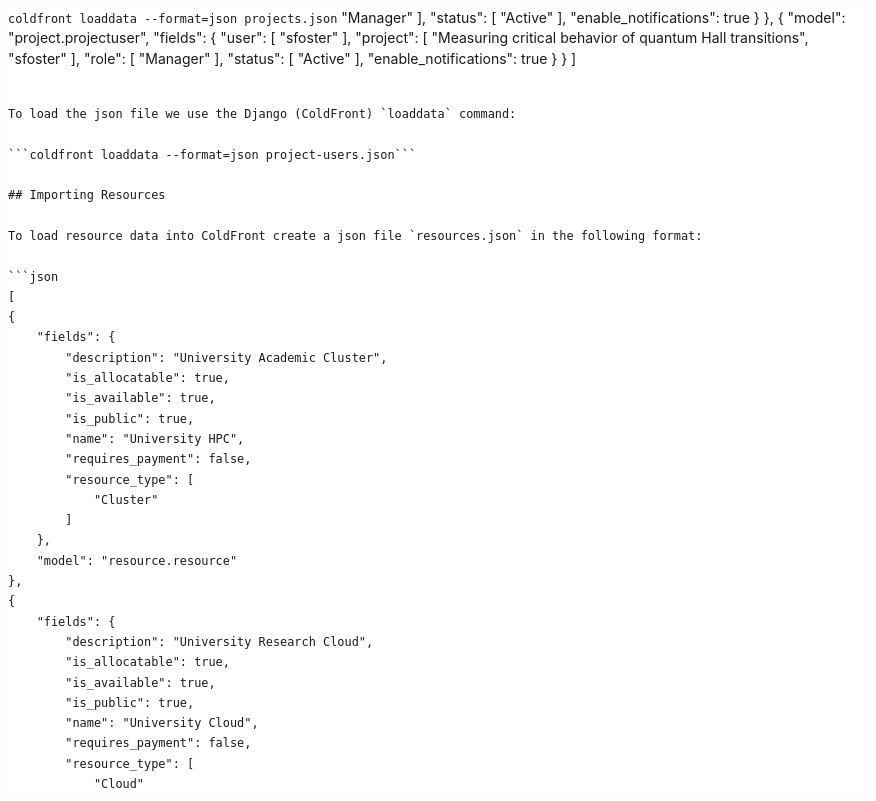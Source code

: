 ```coldfront loaddata --format=json projects.json```
            "Manager"
        ],
        "status": [
            "Active"
        ],
        "enable_notifications": true
    }
},
{
    "model": "project.projectuser",
    "fields": {
        "user": [
            "sfoster"
        ],
        "project": [
            "Measuring critical behavior of quantum Hall transitions",
            "sfoster"
        ],
        "role": [
            "Manager"
        ],
        "status": [
            "Active"
        ],
        "enable_notifications": true
    }
}
]
```

To load the json file we use the Django (ColdFront) `loaddata` command:

```coldfront loaddata --format=json project-users.json```

## Importing Resources

To load resource data into ColdFront create a json file `resources.json` in the following format:

```json
[
{
    "fields": {
        "description": "University Academic Cluster",
        "is_allocatable": true,
        "is_available": true,
        "is_public": true,
        "name": "University HPC",
        "requires_payment": false,
        "resource_type": [
            "Cluster"
        ]
    },
    "model": "resource.resource"
},
{
    "fields": {
        "description": "University Research Cloud",
        "is_allocatable": true,
        "is_available": true,
        "is_public": true,
        "name": "University Cloud",
        "requires_payment": false,
        "resource_type": [
            "Cloud"
```